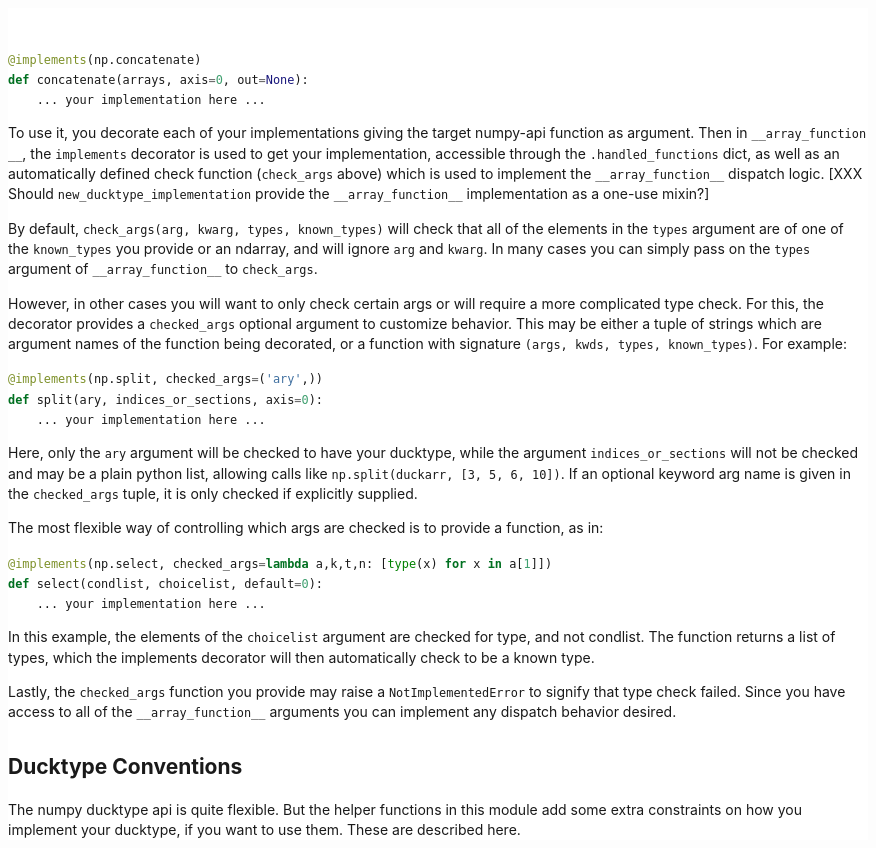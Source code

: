 ```python


@implements(np.concatenate)
def concatenate(arrays, axis=0, out=None):
    ... your implementation here ...
```

To use it, you decorate each of your implementations giving the target
numpy-api function as argument.  Then in `__array_function__`, the `implements`
decorator is used to get your implementation, accessible through the
`.handled_functions` dict, as well as an automatically defined check function
(`check_args` above) which is used to implement the `__array_function__`
dispatch logic. [XXX Should `new_ducktype_implementation` provide the `__array_function__` implementation as a one-use mixin?]

By default, `check_args(arg, kwarg, types, known_types)` will check that all of the elements in the `types` argument are of one of the `known_types` you provide or an ndarray, and will ignore `arg` and `kwarg`. In many cases you can simply pass on the `types`  argument of `__array_function__` to `check_args`.

However, in other cases you will want to only check certain args or will require a more complicated type check. For this, the decorator provides a `checked_args` optional argument to customize behavior. This may be either a tuple of strings which are argument names of the function being decorated, or a function with signature `(args, kwds, types, known_types)`. For example:

```python
@implements(np.split, checked_args=('ary',))
def split(ary, indices_or_sections, axis=0):
    ... your implementation here ...
```
Here, only the `ary` argument will be checked to have your ducktype, while the argument `indices_or_sections` will not be checked and may be a plain python list, allowing calls like `np.split(duckarr, [3, 5, 6, 10])`. If an optional keyword arg name is given in the `checked_args` tuple, it is only checked if explicitly supplied.

The most flexible way of controlling which args are checked is to provide a function, as in:
```python
@implements(np.select, checked_args=lambda a,k,t,n: [type(x) for x in a[1]])
def select(condlist, choicelist, default=0):
    ... your implementation here ...
```
In this example, the elements of the `choicelist` argument are checked for type, and not condlist. The function returns a list of types, which the implements decorator will then automatically check to be a known type. 

Lastly, the `checked_args` function you provide may raise a `NotImplementedError` to signify that type check failed. Since you have access to all of the `__array_function__` arguments you can implement any dispatch behavior desired.

Ducktype Conventions
--------------------

The numpy ducktype api is quite flexible. But the helper functions in this module add some extra constraints on how you implement your ducktype, if you want to use them. These are described here.
